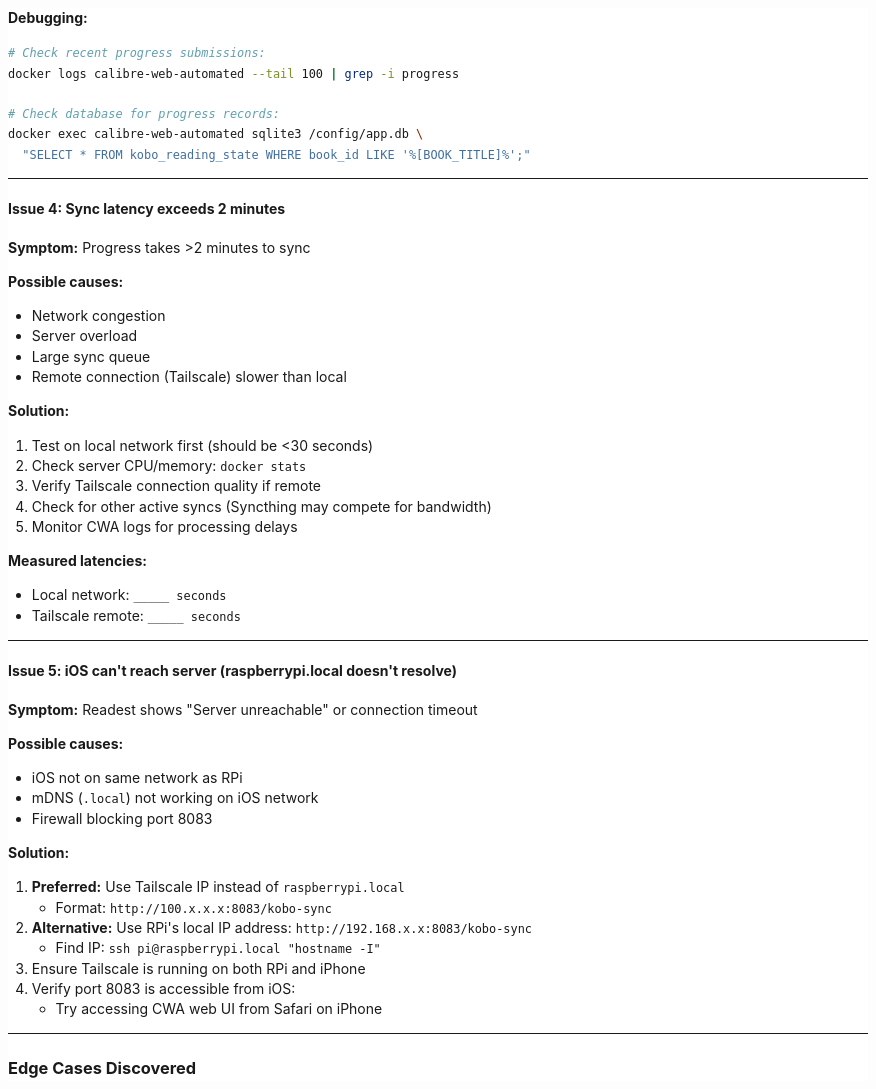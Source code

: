 **Debugging:**
```bash
# Check recent progress submissions:
docker logs calibre-web-automated --tail 100 | grep -i progress

# Check database for progress records:
docker exec calibre-web-automated sqlite3 /config/app.db \
  "SELECT * FROM kobo_reading_state WHERE book_id LIKE '%[BOOK_TITLE]%';"
```

---

#### Issue 4: Sync latency exceeds 2 minutes
**Symptom:** Progress takes >2 minutes to sync

**Possible causes:**
- Network congestion
- Server overload
- Large sync queue
- Remote connection (Tailscale) slower than local

**Solution:**
1. Test on local network first (should be <30 seconds)
2. Check server CPU/memory: `docker stats`
3. Verify Tailscale connection quality if remote
4. Check for other active syncs (Syncthing may compete for bandwidth)
5. Monitor CWA logs for processing delays

**Measured latencies:**
- Local network: `_____ seconds`
- Tailscale remote: `_____ seconds`

---

#### Issue 5: iOS can't reach server (raspberrypi.local doesn't resolve)
**Symptom:** Readest shows "Server unreachable" or connection timeout

**Possible causes:**
- iOS not on same network as RPi
- mDNS (`.local`) not working on iOS network
- Firewall blocking port 8083

**Solution:**
1. **Preferred:** Use Tailscale IP instead of `raspberrypi.local`
   - Format: `http://100.x.x.x:8083/kobo-sync`
2. **Alternative:** Use RPi's local IP address: `http://192.168.x.x:8083/kobo-sync`
   - Find IP: `ssh pi@raspberrypi.local "hostname -I"`
3. Ensure Tailscale is running on both RPi and iPhone
4. Verify port 8083 is accessible from iOS:
   - Try accessing CWA web UI from Safari on iPhone

---

### Edge Cases Discovered
